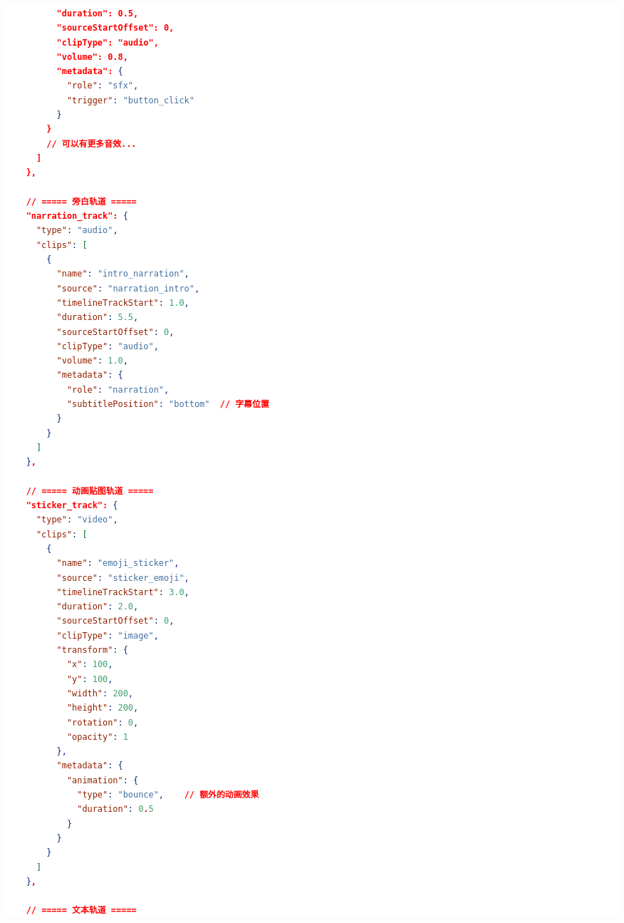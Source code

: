 ```json
          "duration": 0.5,
          "sourceStartOffset": 0,
          "clipType": "audio",
          "volume": 0.8,
          "metadata": {
            "role": "sfx",
            "trigger": "button_click"
          }
        }
        // 可以有更多音效...
      ]
    },

    // ===== 旁白轨道 =====
    "narration_track": {
      "type": "audio",
      "clips": [
        {
          "name": "intro_narration",
          "source": "narration_intro",
          "timelineTrackStart": 1.0,
          "duration": 5.5,
          "sourceStartOffset": 0,
          "clipType": "audio",
          "volume": 1.0,
          "metadata": {
            "role": "narration",
            "subtitlePosition": "bottom"  // 字幕位置
          }
        }
      ]
    },

    // ===== 动画贴图轨道 =====
    "sticker_track": {
      "type": "video",
      "clips": [
        {
          "name": "emoji_sticker",
          "source": "sticker_emoji",
          "timelineTrackStart": 3.0,
          "duration": 2.0,
          "sourceStartOffset": 0,
          "clipType": "image",
          "transform": {
            "x": 100,
            "y": 100,
            "width": 200,
            "height": 200,
            "rotation": 0,
            "opacity": 1
          },
          "metadata": {
            "animation": {
              "type": "bounce",    // 额外的动画效果
              "duration": 0.5
            }
          }
        }
      ]
    },

    // ===== 文本轨道 =====
```